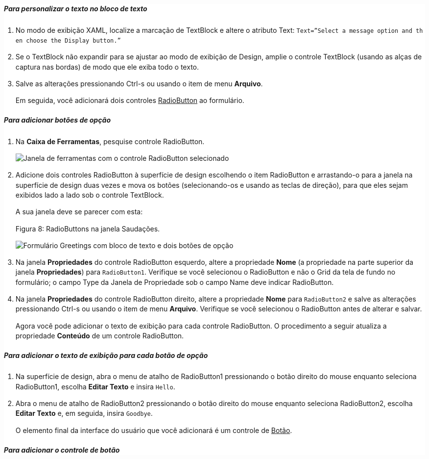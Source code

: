 ##### <a name="to-customize-the-text-in-the-text-block"></a>Para personalizar o texto no bloco de texto  
  
1. No modo de exibição XAML, localize a marcação de TextBlock e altere o atributo Text: `Text=”Select a message option and then choose the Display button.”`  
  
2. Se o TextBlock não expandir para se ajustar ao modo de exibição de Design, amplie o controle TextBlock (usando as alças de captura nas bordas) de modo que ele exiba todo o texto.  
  
3. Salve as alterações pressionando Ctrl-s ou usando o item de menu **Arquivo**.  
  
   Em seguida, você adicionará dois controles [RadioButton](http://msdn.microsoft.com/library/6c9ba847-eab7-4bba-9c74-6b56ef72067b) ao formulário.  
  
##### <a name="to-add-radio-buttons"></a>Para adicionar botões de opção  
  
1. Na **Caixa de Ferramentas**, pesquise controle RadioButton.  
  
    ![Janela de ferramentas com o controle RadioButton selecionado](../ide/media/exploreide-radiobuttontoolbox.png "ExploreIDE-RadioButtonToolbox")  
  
2. Adicione dois controles RadioButton à superfície de design escolhendo o item RadioButton e arrastando-o para a janela na superfície de design duas vezes e mova os botões (selecionando-os e usando as teclas de direção), para que eles sejam exibidos lado a lado sob o controle TextBlock.  
  
    A sua janela deve se parecer com esta:  
  
    Figura 8: RadioButtons na janela Saudações.  
  
    ![Formulário Greetings com bloco de texto e dois botões de opção](../ide/media/exploreide-greetingswithradiobuttons.png "ExploreIDE-Greetingswithradiobuttons")  
  
3. Na janela **Propriedades** do controle RadioButton esquerdo, altere a propriedade **Nome** (a propriedade na parte superior da janela **Propriedades**) para `RadioButton1`.  Verifique se você selecionou o RadioButton e não o Grid da tela de fundo no formulário; o campo Type da Janela de Propriedade sob o campo Name deve indicar RadioButton.  
  
4. Na janela **Propriedades** do controle RadioButton direito, altere a propriedade **Nome** para `RadioButton2` e salve as alterações pressionando Ctrl-s ou usando o item de menu **Arquivo**.  Verifique se você selecionou o RadioButton antes de alterar e salvar.  
  
   Agora você pode adicionar o texto de exibição para cada controle RadioButton. O procedimento a seguir atualiza a propriedade **Conteúdo** de um controle RadioButton.  
  
##### <a name="to-add-display-text-for-each-radio-button"></a>Para adicionar o texto de exibição para cada botão de opção  
  
1. Na superfície de design, abra o menu de atalho de RadioButton1 pressionando o botão direito do mouse enquanto seleciona RadioButton1, escolha **Editar Texto** e insira `Hello`.  
  
2. Abra o menu de atalho de RadioButton2 pressionando o botão direito do mouse enquanto seleciona RadioButton2, escolha **Editar Texto** e, em seguida, insira `Goodbye`.  
  
   O elemento final da interface do usuário que você adicionará é um controle de [Botão](http://msdn.microsoft.com/library/a9d8f5a5-c98c-463e-808a-5a4e63173098).  
  
##### <a name="to-add-the-button-control"></a>Para adicionar o controle de botão  
  
